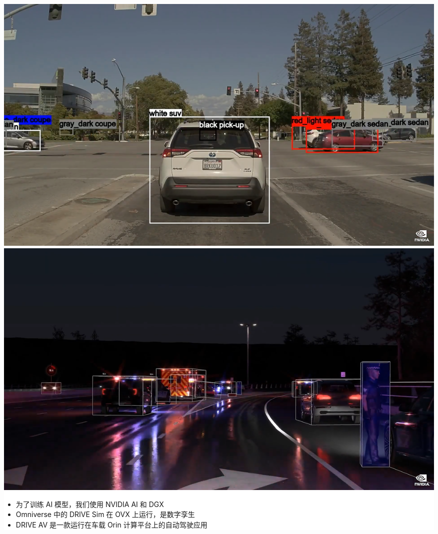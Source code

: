   ![](_2022-05-18-NVIDIA_GTC_2022_Keynotes.assets/HumanLabeledData.png)
  ![](_2022-05-18-NVIDIA_GTC_2022_Keynotes.assets/OmniverseReplicator.png)
- 为了训练 AI 模型，我们使用 NVIDIA AI 和 DGX
- Omniverse 中的 DRIVE Sim 在 OVX 上运行，是数字孪生
- DRIVE AV 是一款运行在车载 Orin 计算平台上的自动驾驶应用
